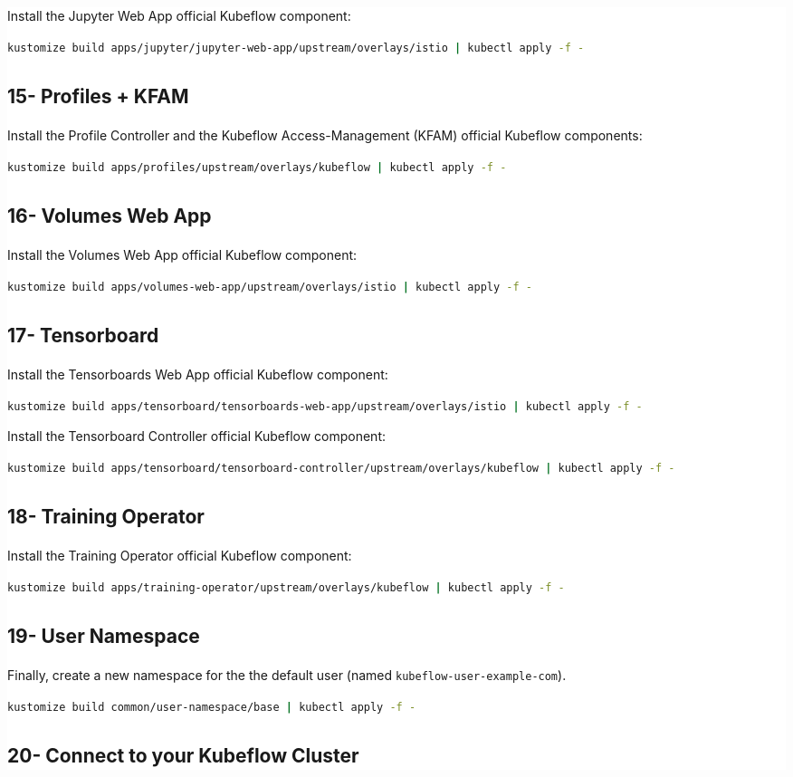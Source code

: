 Install the Jupyter Web App official Kubeflow component:

```sh
kustomize build apps/jupyter/jupyter-web-app/upstream/overlays/istio | kubectl apply -f -
```

## 15- Profiles + KFAM

Install the Profile Controller and the Kubeflow Access-Management (KFAM) official Kubeflow
components:

```sh
kustomize build apps/profiles/upstream/overlays/kubeflow | kubectl apply -f -
```

## 16- Volumes Web App

Install the Volumes Web App official Kubeflow component:

```sh
kustomize build apps/volumes-web-app/upstream/overlays/istio | kubectl apply -f -
```

## 17- Tensorboard

Install the Tensorboards Web App official Kubeflow component:

```sh
kustomize build apps/tensorboard/tensorboards-web-app/upstream/overlays/istio | kubectl apply -f -
```

Install the Tensorboard Controller official Kubeflow component:

```sh
kustomize build apps/tensorboard/tensorboard-controller/upstream/overlays/kubeflow | kubectl apply -f -
```

## 18- Training Operator

Install the Training Operator official Kubeflow component:

```sh
kustomize build apps/training-operator/upstream/overlays/kubeflow | kubectl apply -f -
```

## 19- User Namespace

Finally, create a new namespace for the the default user (named `kubeflow-user-example-com`).

```sh
kustomize build common/user-namespace/base | kubectl apply -f -
```

## 20- Connect to your Kubeflow Cluster
